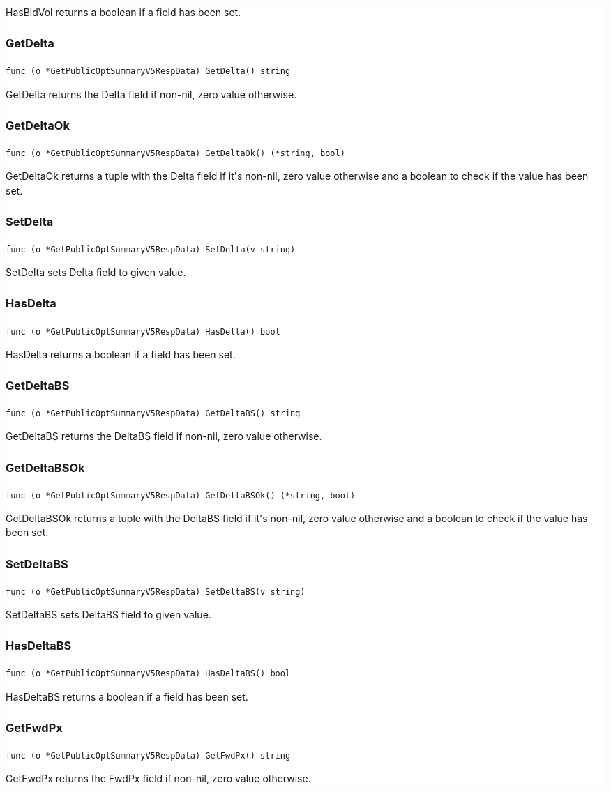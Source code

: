 HasBidVol returns a boolean if a field has been set.

### GetDelta

`func (o *GetPublicOptSummaryV5RespData) GetDelta() string`

GetDelta returns the Delta field if non-nil, zero value otherwise.

### GetDeltaOk

`func (o *GetPublicOptSummaryV5RespData) GetDeltaOk() (*string, bool)`

GetDeltaOk returns a tuple with the Delta field if it's non-nil, zero value otherwise
and a boolean to check if the value has been set.

### SetDelta

`func (o *GetPublicOptSummaryV5RespData) SetDelta(v string)`

SetDelta sets Delta field to given value.

### HasDelta

`func (o *GetPublicOptSummaryV5RespData) HasDelta() bool`

HasDelta returns a boolean if a field has been set.

### GetDeltaBS

`func (o *GetPublicOptSummaryV5RespData) GetDeltaBS() string`

GetDeltaBS returns the DeltaBS field if non-nil, zero value otherwise.

### GetDeltaBSOk

`func (o *GetPublicOptSummaryV5RespData) GetDeltaBSOk() (*string, bool)`

GetDeltaBSOk returns a tuple with the DeltaBS field if it's non-nil, zero value otherwise
and a boolean to check if the value has been set.

### SetDeltaBS

`func (o *GetPublicOptSummaryV5RespData) SetDeltaBS(v string)`

SetDeltaBS sets DeltaBS field to given value.

### HasDeltaBS

`func (o *GetPublicOptSummaryV5RespData) HasDeltaBS() bool`

HasDeltaBS returns a boolean if a field has been set.

### GetFwdPx

`func (o *GetPublicOptSummaryV5RespData) GetFwdPx() string`

GetFwdPx returns the FwdPx field if non-nil, zero value otherwise.
